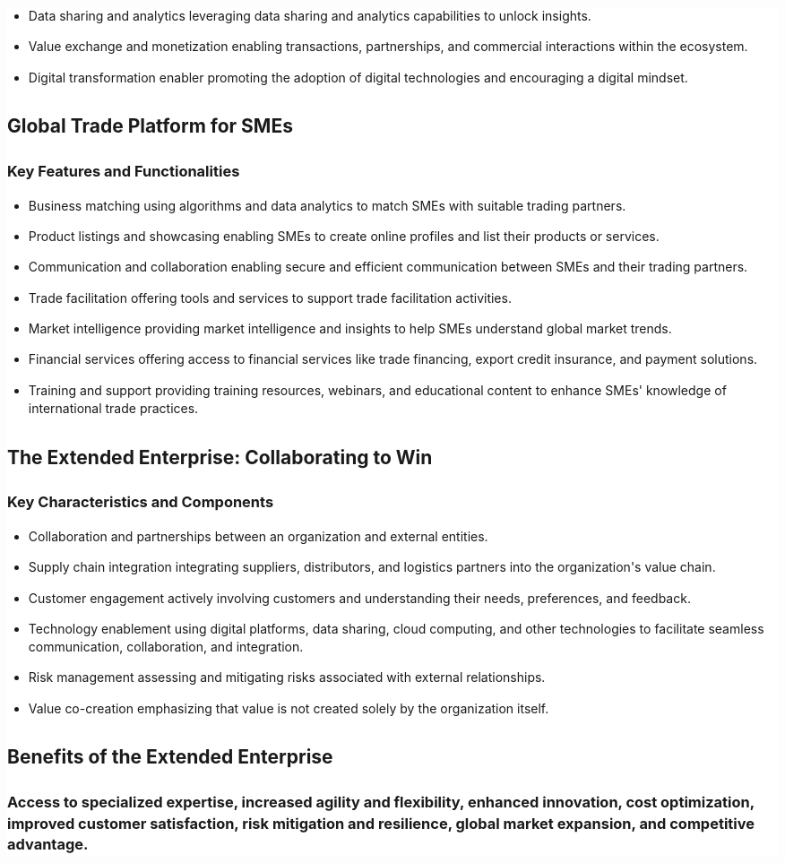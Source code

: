 - Data sharing and analytics leveraging data sharing and analytics capabilities to unlock insights.

- Value exchange and monetization enabling transactions, partnerships, and commercial interactions within the ecosystem.

- Digital transformation enabler promoting the adoption of digital technologies and encouraging a digital mindset.

## Global Trade Platform for SMEs

### Key Features and Functionalities

- Business matching using algorithms and data analytics to match SMEs with suitable trading partners.

- Product listings and showcasing enabling SMEs to create online profiles and list their products or services.

- Communication and collaboration enabling secure and efficient communication between SMEs and their trading partners.

- Trade facilitation offering tools and services to support trade facilitation activities.

- Market intelligence providing market intelligence and insights to help SMEs understand global market trends.

- Financial services offering access to financial services like trade financing, export credit insurance, and payment solutions.

- Training and support providing training resources, webinars, and educational content to enhance SMEs' knowledge of international trade practices.

## The Extended Enterprise: Collaborating to Win

### Key Characteristics and Components

- Collaboration and partnerships between an organization and external entities.

- Supply chain integration integrating suppliers, distributors, and logistics partners into the organization's value chain.

- Customer engagement actively involving customers and understanding their needs, preferences, and feedback.

- Technology enablement using digital platforms, data sharing, cloud computing, and other technologies to facilitate seamless communication, collaboration, and integration.

- Risk management assessing and mitigating risks associated with external relationships.

- Value co-creation emphasizing that value is not created solely by the organization itself.

## Benefits of the Extended Enterprise

### Access to specialized expertise, increased agility and flexibility, enhanced innovation, cost optimization, improved customer satisfaction, risk mitigation and resilience, global market expansion, and competitive advantage.
